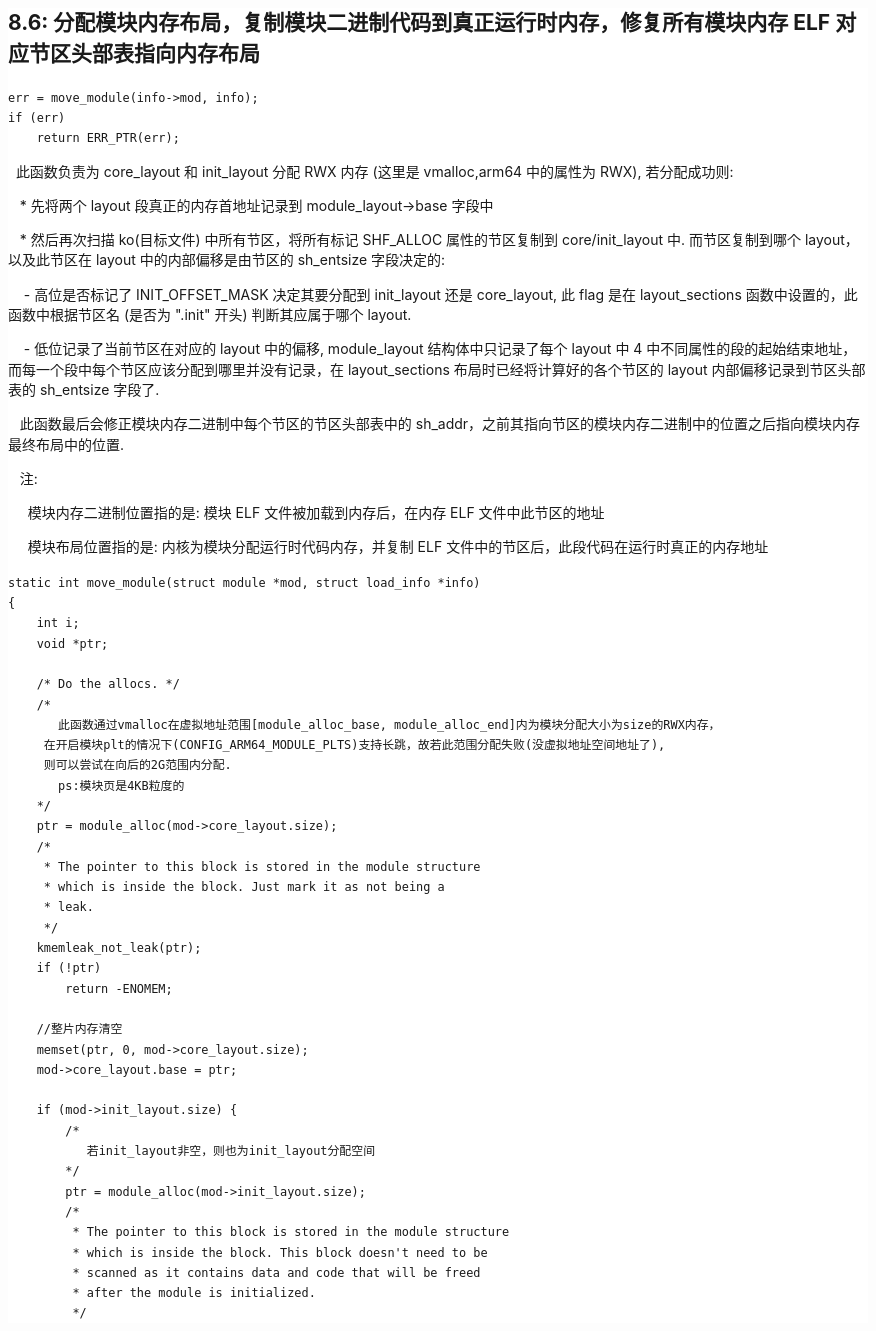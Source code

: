 **8.6: 分配模块内存布局，复制模块二进制代码到真正运行时内存，修复所有模块内存 ELF 对应节区头部表指向内存布局**
--------------------------------------------------------------

```
err = move_module(info->mod, info);
if (err)
    return ERR_PTR(err);

```

  此函数负责为 core_layout 和 init_layout 分配 RWX 内存 (这里是 vmalloc,arm64 中的属性为 RWX), 若分配成功则:

   * 先将两个 layout 段真正的内存首地址记录到 module_layout->base 字段中

   * 然后再次扫描 ko(目标文件) 中所有节区，将所有标记 SHF_ALLOC 属性的节区复制到 core/init_layout 中. 而节区复制到哪个 layout，以及此节区在 layout 中的内部偏移是由节区的 sh_entsize 字段决定的:

    - 高位是否标记了 INIT_OFFSET_MASK 决定其要分配到 init_layout 还是 core_layout, 此 flag 是在 layout_sections 函数中设置的，此函数中根据节区名 (是否为 ".init" 开头) 判断其应属于哪个 layout.

    - 低位记录了当前节区在对应的 layout 中的偏移, module_layout 结构体中只记录了每个 layout 中 4 中不同属性的段的起始结束地址，而每一个段中每个节区应该分配到哪里并没有记录，在 layout_sections 布局时已经将计算好的各个节区的 layout 内部偏移记录到节区头部表的 sh_entsize 字段了.

   此函数最后会修正模块内存二进制中每个节区的节区头部表中的 sh_addr，之前其指向节区的模块内存二进制中的位置之后指向模块内存最终布局中的位置.

   注:

     模块内存二进制位置指的是: 模块 ELF 文件被加载到内存后，在内存 ELF 文件中此节区的地址

     模块布局位置指的是: 内核为模块分配运行时代码内存，并复制 ELF 文件中的节区后，此段代码在运行时真正的内存地址

```
static int move_module(struct module *mod, struct load_info *info)
{
    int i;
    void *ptr;
  
    /* Do the allocs. */
    /*
       此函数通过vmalloc在虚拟地址范围[module_alloc_base, module_alloc_end]内为模块分配大小为size的RWX内存，
     在开启模块plt的情况下(CONFIG_ARM64_MODULE_PLTS)支持长跳，故若此范围分配失败(没虚拟地址空间地址了),
     则可以尝试在向后的2G范围内分配.
       ps:模块页是4KB粒度的
    */
    ptr = module_alloc(mod->core_layout.size);
    /*
     * The pointer to this block is stored in the module structure
     * which is inside the block. Just mark it as not being a
     * leak.
     */
    kmemleak_not_leak(ptr);
    if (!ptr)
        return -ENOMEM;
  
    //整片内存清空
    memset(ptr, 0, mod->core_layout.size);
    mod->core_layout.base = ptr;
  
    if (mod->init_layout.size) {
        /*
           若init_layout非空，则也为init_layout分配空间
        */
        ptr = module_alloc(mod->init_layout.size);
        /*
         * The pointer to this block is stored in the module structure
         * which is inside the block. This block doesn't need to be
         * scanned as it contains data and code that will be freed
         * after the module is initialized.
         */
```